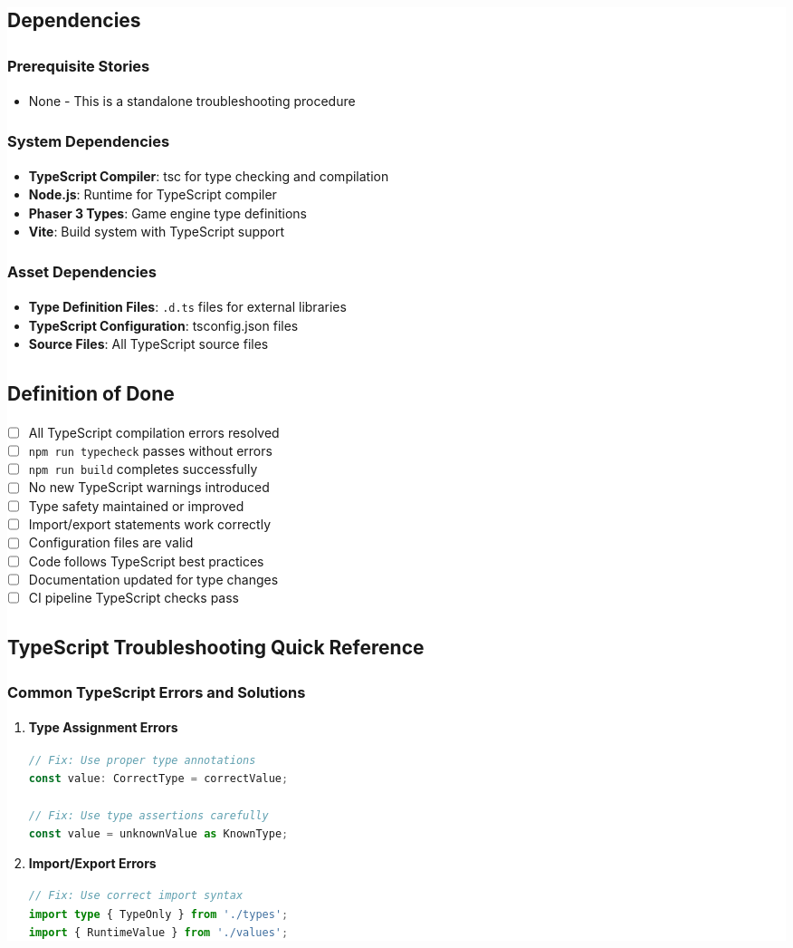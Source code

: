 ## Dependencies

### Prerequisite Stories

- None - This is a standalone troubleshooting procedure

### System Dependencies

- **TypeScript Compiler**: tsc for type checking and compilation
- **Node.js**: Runtime for TypeScript compiler
- **Phaser 3 Types**: Game engine type definitions
- **Vite**: Build system with TypeScript support

### Asset Dependencies

- **Type Definition Files**: `.d.ts` files for external libraries
- **TypeScript Configuration**: tsconfig.json files
- **Source Files**: All TypeScript source files

## Definition of Done

- [ ] All TypeScript compilation errors resolved
- [ ] `npm run typecheck` passes without errors
- [ ] `npm run build` completes successfully
- [ ] No new TypeScript warnings introduced
- [ ] Type safety maintained or improved
- [ ] Import/export statements work correctly
- [ ] Configuration files are valid
- [ ] Code follows TypeScript best practices
- [ ] Documentation updated for type changes
- [ ] CI pipeline TypeScript checks pass

## TypeScript Troubleshooting Quick Reference

### Common TypeScript Errors and Solutions

1. **Type Assignment Errors**

    ```typescript
    // Fix: Use proper type annotations
    const value: CorrectType = correctValue;

    // Fix: Use type assertions carefully
    const value = unknownValue as KnownType;
    ```

2. **Import/Export Errors**

    ```typescript
    // Fix: Use correct import syntax
    import type { TypeOnly } from './types';
    import { RuntimeValue } from './values';
    ```

